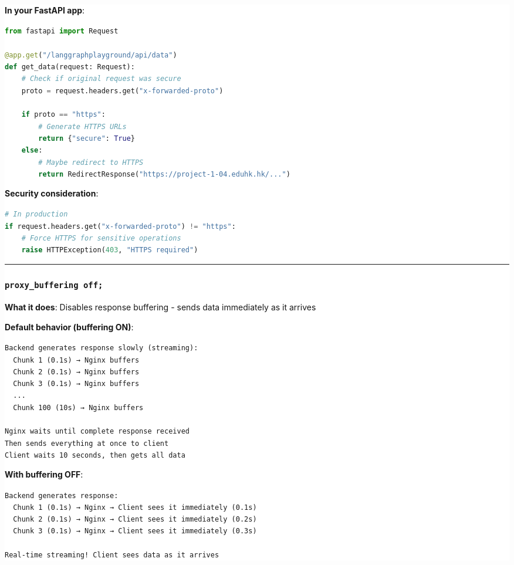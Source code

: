 **In your FastAPI app**:

```python
from fastapi import Request

@app.get("/langgraphplayground/api/data")
def get_data(request: Request):
    # Check if original request was secure
    proto = request.headers.get("x-forwarded-proto")
    
    if proto == "https":
        # Generate HTTPS URLs
        return {"secure": True}
    else:
        # Maybe redirect to HTTPS
        return RedirectResponse("https://project-1-04.eduhk.hk/...")
```

**Security consideration**:

```python
# In production
if request.headers.get("x-forwarded-proto") != "https":
    # Force HTTPS for sensitive operations
    raise HTTPException(403, "HTTPS required")
```

---

### `proxy_buffering off;`

**What it does**: Disables response buffering - sends data immediately as it arrives

**Default behavior (buffering ON)**:

```
Backend generates response slowly (streaming):
  Chunk 1 (0.1s) → Nginx buffers
  Chunk 2 (0.1s) → Nginx buffers
  Chunk 3 (0.1s) → Nginx buffers
  ...
  Chunk 100 (10s) → Nginx buffers
  
Nginx waits until complete response received
Then sends everything at once to client
Client waits 10 seconds, then gets all data
```

**With buffering OFF**:

```
Backend generates response:
  Chunk 1 (0.1s) → Nginx → Client sees it immediately (0.1s)
  Chunk 2 (0.1s) → Nginx → Client sees it immediately (0.2s)
  Chunk 3 (0.1s) → Nginx → Client sees it immediately (0.3s)
  
Real-time streaming! Client sees data as it arrives
```
